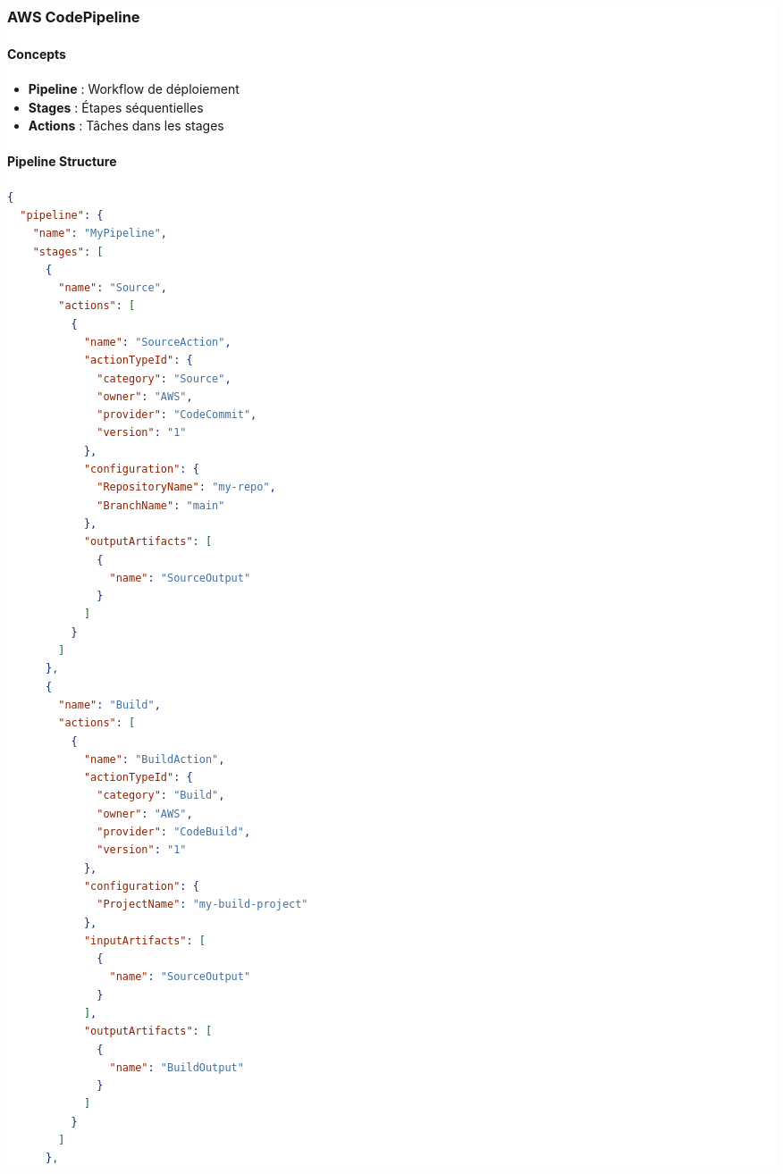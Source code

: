 ### AWS CodePipeline

#### Concepts
- **Pipeline** : Workflow de déploiement
- **Stages** : Étapes séquentielles
- **Actions** : Tâches dans les stages

#### Pipeline Structure

```json
{
  "pipeline": {
    "name": "MyPipeline",
    "stages": [
      {
        "name": "Source",
        "actions": [
          {
            "name": "SourceAction",
            "actionTypeId": {
              "category": "Source",
              "owner": "AWS",
              "provider": "CodeCommit",
              "version": "1"
            },
            "configuration": {
              "RepositoryName": "my-repo",
              "BranchName": "main"
            },
            "outputArtifacts": [
              {
                "name": "SourceOutput"
              }
            ]
          }
        ]
      },
      {
        "name": "Build",
        "actions": [
          {
            "name": "BuildAction",
            "actionTypeId": {
              "category": "Build",
              "owner": "AWS",
              "provider": "CodeBuild",
              "version": "1"
            },
            "configuration": {
              "ProjectName": "my-build-project"
            },
            "inputArtifacts": [
              {
                "name": "SourceOutput"
              }
            ],
            "outputArtifacts": [
              {
                "name": "BuildOutput"
              }
            ]
          }
        ]
      },
```